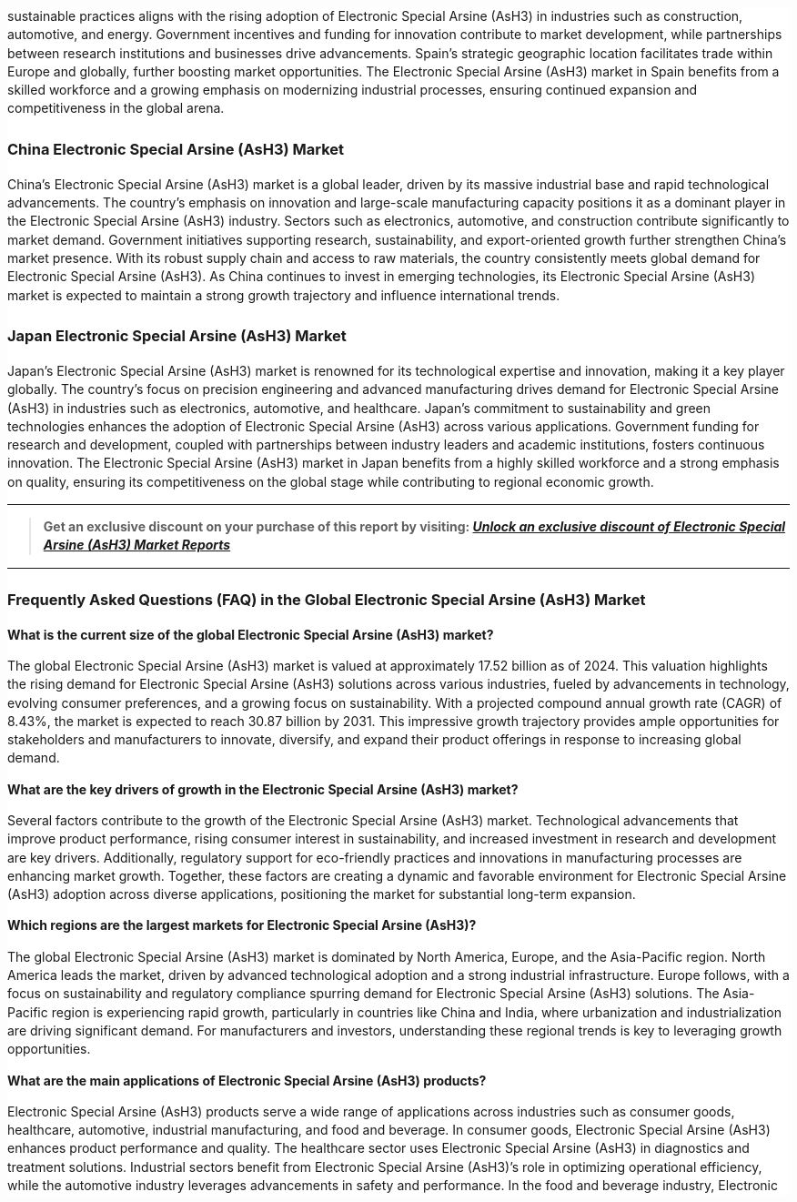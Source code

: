 sustainable practices aligns with the rising adoption of Electronic Special Arsine (AsH3) in industries such as construction, automotive, and energy. Government incentives and funding for innovation contribute to market development, while partnerships between research institutions and businesses drive advancements. Spain&rsquo;s strategic geographic location facilitates trade within Europe and globally, further boosting market opportunities. The Electronic Special Arsine (AsH3) market in Spain benefits from a skilled workforce and a growing emphasis on modernizing industrial processes, ensuring continued expansion and competitiveness in the global arena.</p><h3>China Electronic Special Arsine (AsH3) Market</h3><p>China&rsquo;s Electronic Special Arsine (AsH3) market is a global leader, driven by its massive industrial base and rapid technological advancements. The country&rsquo;s emphasis on innovation and large-scale manufacturing capacity positions it as a dominant player in the Electronic Special Arsine (AsH3) industry. Sectors such as electronics, automotive, and construction contribute significantly to market demand. Government initiatives supporting research, sustainability, and export-oriented growth further strengthen China&rsquo;s market presence. With its robust supply chain and access to raw materials, the country consistently meets global demand for Electronic Special Arsine (AsH3). As China continues to invest in emerging technologies, its Electronic Special Arsine (AsH3) market is expected to maintain a strong growth trajectory and influence international trends.</p><h3>Japan Electronic Special Arsine (AsH3) Market</h3><p>Japan&rsquo;s Electronic Special Arsine (AsH3) market is renowned for its technological expertise and innovation, making it a key player globally. The country&rsquo;s focus on precision engineering and advanced manufacturing drives demand for Electronic Special Arsine (AsH3) in industries such as electronics, automotive, and healthcare. Japan&rsquo;s commitment to sustainability and green technologies enhances the adoption of Electronic Special Arsine (AsH3) across various applications. Government funding for research and development, coupled with partnerships between industry leaders and academic institutions, fosters continuous innovation. The Electronic Special Arsine (AsH3) market in Japan benefits from a highly skilled workforce and a strong emphasis on quality, ensuring its competitiveness on the global stage while contributing to regional economic growth.</p><hr /><blockquote><p><strong>Get an exclusive discount on your purchase of this report by visiting: <em><a href="://marketresearchpulse.com/ask-for-discount/129179?utm_source=Github&amp;utm_medium=0115">Unlock an exclusive discount of Electronic Special Arsine (AsH3) Market Reports</a></em>&nbsp;</strong></p></blockquote><hr /><h3>Frequently Asked Questions (FAQ) in the Global Electronic Special Arsine (AsH3) Market</h3><p><strong>What is the current size of the global Electronic Special Arsine (AsH3) market?</strong></p><p>The global Electronic Special Arsine (AsH3) market is valued at approximately 17.52 billion as of 2024. This valuation highlights the rising demand for Electronic Special Arsine (AsH3) solutions across various industries, fueled by advancements in technology, evolving consumer preferences, and a growing focus on sustainability. With a projected compound annual growth rate (CAGR) of 8.43%, the market is expected to reach 30.87 billion by 2031. This impressive growth trajectory provides ample opportunities for stakeholders and manufacturers to innovate, diversify, and expand their product offerings in response to increasing global demand.</p><p><strong>What are the key drivers of growth in the Electronic Special Arsine (AsH3) market?</strong></p><p>Several factors contribute to the growth of the Electronic Special Arsine (AsH3) market. Technological advancements that improve product performance, rising consumer interest in sustainability, and increased investment in research and development are key drivers. Additionally, regulatory support for eco-friendly practices and innovations in manufacturing processes are enhancing market growth. Together, these factors are creating a dynamic and favorable environment for Electronic Special Arsine (AsH3) adoption across diverse applications, positioning the market for substantial long-term expansion.</p><p><strong>Which regions are the largest markets for Electronic Special Arsine (AsH3)?</strong></p><p>The global Electronic Special Arsine (AsH3) market is dominated by North America, Europe, and the Asia-Pacific region. North America leads the market, driven by advanced technological adoption and a strong industrial infrastructure. Europe follows, with a focus on sustainability and regulatory compliance spurring demand for Electronic Special Arsine (AsH3) solutions. The Asia-Pacific region is experiencing rapid growth, particularly in countries like China and India, where urbanization and industrialization are driving significant demand. For manufacturers and investors, understanding these regional trends is key to leveraging growth opportunities.</p><p><strong>What are the main applications of Electronic Special Arsine (AsH3) products?</strong></p><p>Electronic Special Arsine (AsH3) products serve a wide range of applications across industries such as consumer goods, healthcare, automotive, industrial manufacturing, and food and beverage. In consumer goods, Electronic Special Arsine (AsH3) enhances product performance and quality. The healthcare sector uses Electronic Special Arsine (AsH3) in diagnostics and treatment solutions. Industrial sectors benefit from Electronic Special Arsine (AsH3)&rsquo;s role in optimizing operational efficiency, while the automotive industry leverages advancements in safety and performance. In the food and beverage industry, Electronic